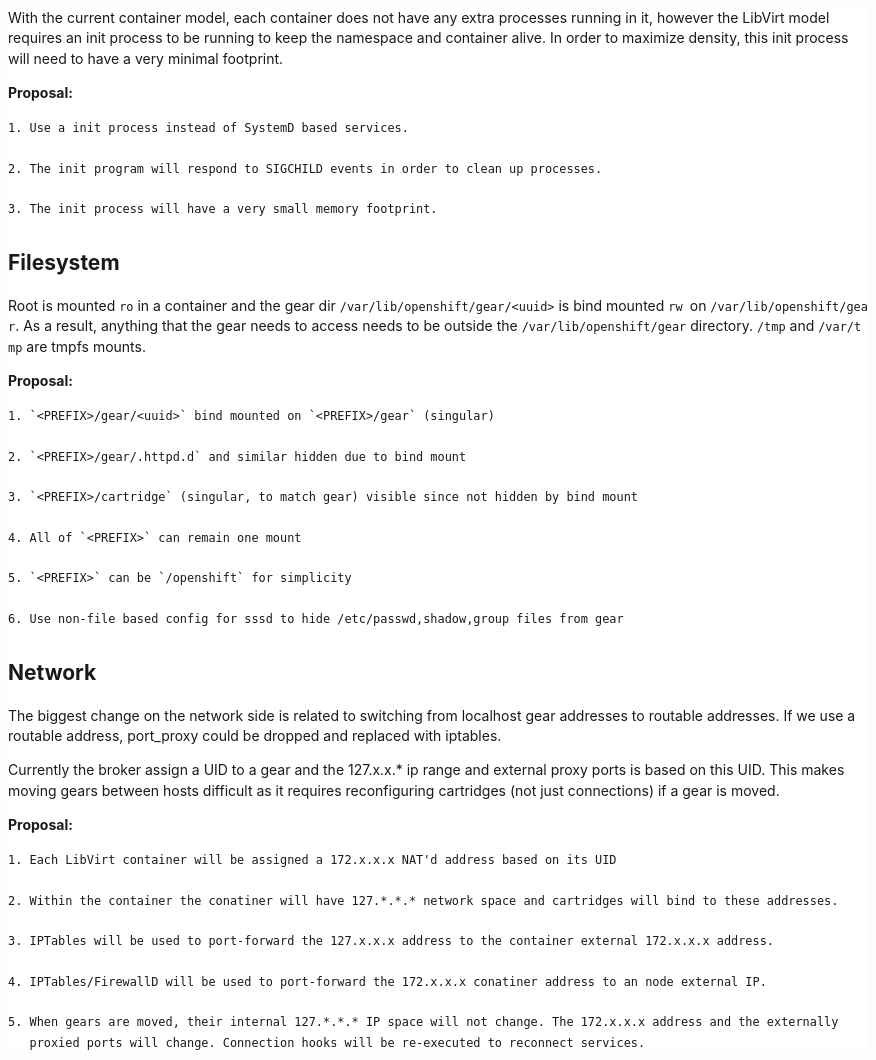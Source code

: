 With the current container model, each container does not have any extra processes running in it, however the LibVirt model requires an init process to be running to keep the namespace and container alive. In order to maximize density, this init process will need to have a very minimal footprint.

**Proposal:**

	1. Use a init process instead of SystemD based services.
	
	2. The init program will respond to SIGCHILD events in order to clean up processes.
	
	3. The init process will have a very small memory footprint.

## Filesystem

Root is mounted `ro` in a container and the gear dir `/var/lib/openshift/gear/<uuid>` is bind mounted `rw `on `/var/lib/openshift/gear`. As a result, anything that the gear needs to access needs to be outside the `/var/lib/openshift/gear` directory. `/tmp` and `/var/tmp` are tmpfs mounts.

**Proposal:**

    1. `<PREFIX>/gear/<uuid>` bind mounted on `<PREFIX>/gear` (singular)

    2. `<PREFIX>/gear/.httpd.d` and similar hidden due to bind mount

    3. `<PREFIX>/cartridge` (singular, to match gear) visible since not hidden by bind mount

    4. All of `<PREFIX>` can remain one mount

    5. `<PREFIX>` can be `/openshift` for simplicity

    6. Use non-file based config for sssd to hide /etc/passwd,shadow,group files from gear


## Network

The biggest change on the network side is related to switching from localhost gear addresses to routable addresses. If we use a routable address, port_proxy could be dropped and replaced with iptables. 

Currently the broker assign a UID to a gear and the 127.x.x.* ip range and external proxy ports is based on this UID. This makes moving gears between hosts difficult as it requires reconfiguring cartridges (not just connections) if a gear is moved.

**Proposal:**

	1. Each LibVirt container will be assigned a 172.x.x.x NAT'd address based on its UID
	
	2. Within the container the conatiner will have 127.*.*.* network space and cartridges will bind to these addresses.
	
	3. IPTables will be used to port-forward the 127.x.x.x address to the container external 172.x.x.x address.
	
	4. IPTables/FirewallD will be used to port-forward the 172.x.x.x conatiner address to an node external IP.
	
	5. When gears are moved, their internal 127.*.*.* IP space will not change. The 172.x.x.x address and the externally
	   proxied ports will change. Connection hooks will be re-executed to reconnect services.
